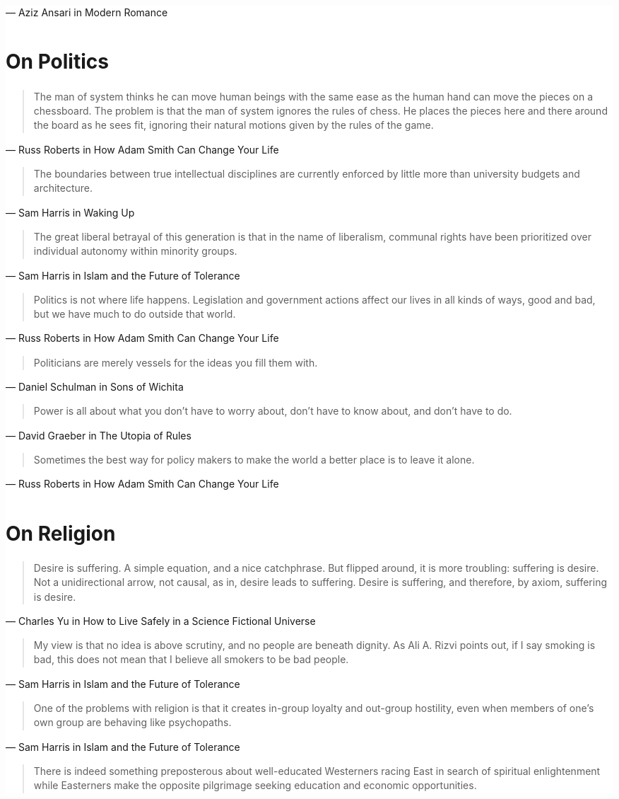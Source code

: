 — Aziz Ansari in Modern Romance

# On Politics

> The man of system thinks he can move human beings with the same ease as the human hand can move the pieces on a chessboard. The problem is that the man of system ignores the rules of chess. He places the pieces here and there around the board as he sees fit, ignoring their natural motions given by the rules of the game. 

— Russ Roberts in How Adam Smith Can Change Your Life

> The boundaries between true intellectual disciplines are currently enforced by little more than university budgets and architecture. 

— Sam Harris in Waking Up

> The great liberal betrayal of this generation is that in the name of liberalism, communal rights have been prioritized over individual autonomy within minority groups. 

— Sam Harris in Islam and the Future of Tolerance

> Politics is not where life happens. Legislation and government actions affect our lives in all kinds of ways, good and bad, but we have much to do outside that world. 

— Russ Roberts in How Adam Smith Can Change Your Life

> Politicians are merely vessels for the ideas you fill them with. 

— Daniel Schulman in Sons of Wichita

> Power is all about what you don’t have to worry about, don’t have to know about, and don’t have to do. 

— David Graeber in The Utopia of Rules

> Sometimes the best way for policy makers to make the world a better place is to leave it alone. 

— Russ Roberts in How Adam Smith Can Change Your Life

# On Religion

> Desire is suffering. A simple equation, and a nice catchphrase. But flipped around, it is more troubling: suffering is desire. Not a unidirectional arrow, not causal, as in, desire leads to suffering. Desire is suffering, and therefore, by axiom, suffering is desire. 

— Charles Yu in How to Live Safely in a Science Fictional Universe

> My view is that no idea is above scrutiny, and no people are beneath dignity. As Ali A. Rizvi points out, if I say smoking is bad, this does not mean that I believe all smokers to be bad people. 

— Sam Harris in Islam and the Future of Tolerance

> One of the problems with religion is that it creates in-group loyalty and out-group hostility, even when members of one’s own group are behaving like psychopaths. 

— Sam Harris in Islam and the Future of Tolerance

> There is indeed something preposterous about well-educated Westerners racing East in search of spiritual enlightenment while Easterners make the opposite pilgrimage seeking education and economic opportunities. 
